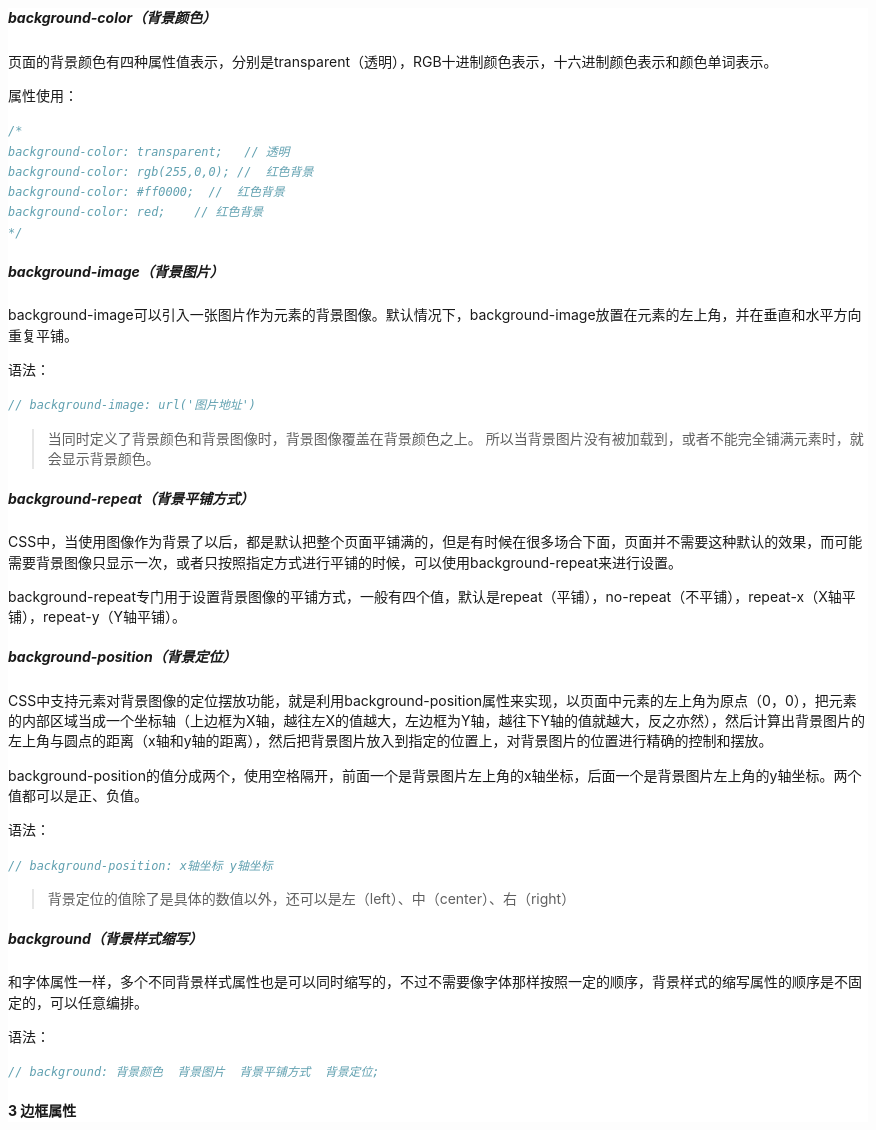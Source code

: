 ##### background-color（背景颜色）

页面的背景颜色有四种属性值表示，分别是transparent（透明），RGB十进制颜色表示，十六进制颜色表示和颜色单词表示。

属性使用：

```go
/*
background-color: transparent;   // 透明 
background-color: rgb(255,0,0); //  红色背景 
background-color: #ff0000;  //  红色背景
background-color: red;    // 红色背景 
*/
```

##### background-image（背景图片）

background-image可以引入一张图片作为元素的背景图像。默认情况下，background-image放置在元素的左上角，并在垂直和水平方向重复平铺。

语法：

```go
// background-image: url('图片地址')
```

> 当同时定义了背景颜色和背景图像时，背景图像覆盖在背景颜色之上。 所以当背景图片没有被加载到，或者不能完全铺满元素时，就会显示背景颜色。

##### background-repeat（背景平铺方式）

CSS中，当使用图像作为背景了以后，都是默认把整个页面平铺满的，但是有时候在很多场合下面，页面并不需要这种默认的效果，而可能需要背景图像只显示一次，或者只按照指定方式进行平铺的时候，可以使用background-repeat来进行设置。

background-repeat专门用于设置背景图像的平铺方式，一般有四个值，默认是repeat（平铺），no-repeat（不平铺），repeat-x（X轴平铺），repeat-y（Y轴平铺）。

##### background-position（背景定位）

CSS中支持元素对背景图像的定位摆放功能，就是利用background-position属性来实现，以页面中元素的左上角为原点（0，0），把元素的内部区域当成一个坐标轴（上边框为X轴，越往左X的值越大，左边框为Y轴，越往下Y轴的值就越大，反之亦然），然后计算出背景图片的左上角与圆点的距离（x轴和y轴的距离），然后把背景图片放入到指定的位置上，对背景图片的位置进行精确的控制和摆放。

​	background-position的值分成两个，使用空格隔开，前面一个是背景图片左上角的x轴坐标，后面一个是背景图片左上角的y轴坐标。两个值都可以是正、负值。

语法：

```go
// background-position: x轴坐标 y轴坐标
```

> 背景定位的值除了是具体的数值以外，还可以是左（left）、中（center）、右（right）

##### background（背景样式缩写）

和字体属性一样，多个不同背景样式属性也是可以同时缩写的，不过不需要像字体那样按照一定的顺序，背景样式的缩写属性的顺序是不固定的，可以任意编排。

语法：

```go
// background: 背景颜色  背景图片  背景平铺方式  背景定位;
```

#### 3 边框属性

